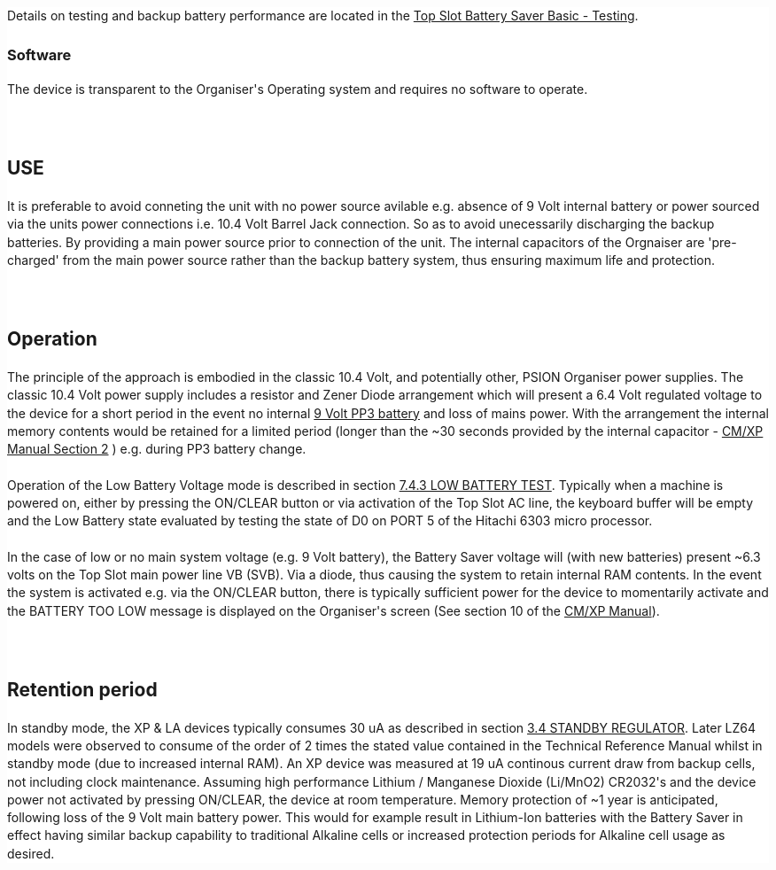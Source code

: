 Details on testing and backup battery performance are located in the <a target="_blank" rel="noopener noreferrer" href="https://github.com/nofitnessforpurpose/TopSlotBatterySaverBasic#testing">Top Slot Battery Saver Basic - Testing</a>.

### Software
The device is transparent to the Organiser's Operating system and requires no software to operate.  

<BR>

## USE
It is preferable to avoid conneting the unit with no power source avilable e.g. absence of 9 Volt internal battery or power sourced via the units power connections i.e. 10.4 Volt Barrel Jack connection. So as to avoid unecessarily discharging the backup batteries. By providing a main power source prior to connection of the unit. The internal capacitors of the Orgnaiser are 'pre-charged' from the main power source rather than the backup battery system, thus ensuring maximum life and protection.

<BR>


## Operation  
The principle of the approach is embodied in the classic 10.4 Volt, and potentially other, PSION Organiser power supplies. The classic 10.4 Volt power supply includes a resistor and Zener Diode arrangement which will present a 6.4 Volt regulated voltage to the device for a short period in the event no internal <a target="_blank" rel="noopener noreferrer" href="https://en.wikipedia.org/wiki/Nine-volt_battery">9 Volt PP3 battery</a> and loss of mains power. With the arrangement the internal memory contents would be retained for a limited period (longer than the ~30 seconds provided by the internal capacitor - <a href="https://www.jaapsch.net/psion/manxp.htm#c2">CM/XP Manual Section 2</a> ) e.g. during PP3 battery change.  
<BR>
Operation of the Low Battery Voltage mode is described in section <a target="_blank" rel="noopener noreferrer" href="https://www.jaapsch.net/psion/tech07.htm#p7.4.3">7.4.3  LOW BATTERY TEST</a>. Typically when a machine is powered on, either by pressing the ON/CLEAR button or via activation of the Top Slot AC line, the keyboard buffer will be empty and the Low Battery state evaluated by testing the state of D0 on PORT 5 of the Hitachi 6303 micro processor.  
<BR>
In the case of low or no main system voltage (e.g. 9 Volt battery), the Battery Saver voltage will (with new batteries) present ~6.3 volts on the Top Slot main power line VB (SVB). Via a diode, thus causing the system to retain internal RAM contents. In the event the system is activated e.g. via the ON/CLEAR button, there is typically sufficient power for the device to momentarily activate and the BATTERY TOO LOW message is displayed on the Organiser's screen (See section 10 of the <a target="_blank" rel="noopener noreferrer" href="https://www.jaapsch.net/psion/manxp2.htm#p10-1">CM/XP Manual</a>).  

<BR>

## Retention period
In standby mode, the XP & LA devices typically consumes 30 uA as described in section <a target="_blank" rel="noopener noreferrer" href="https://www.jaapsch.net/psion/tech03.htm#p3.4">3.4  STANDBY REGULATOR</a>. Later LZ64 models were observed to consume of the order of 2 times the stated value contained in the Technical Reference Manual whilst in standby mode (due to increased internal RAM). An XP device was measured at 19 uA continous current draw from backup cells, not including clock maintenance. Assuming high performance Lithium / Manganese Dioxide (Li/MnO2) CR2032's and the device power not activated by pressing ON/CLEAR, the device at room temperature. Memory protection of ~1 year is anticipated, following loss of the 9 Volt main battery power. This would for example result in Lithium-Ion batteries with the Battery Saver in effect having similar backup capability to traditional Alkaline cells or increased protection periods for Alkaline cell usage as desired.  
